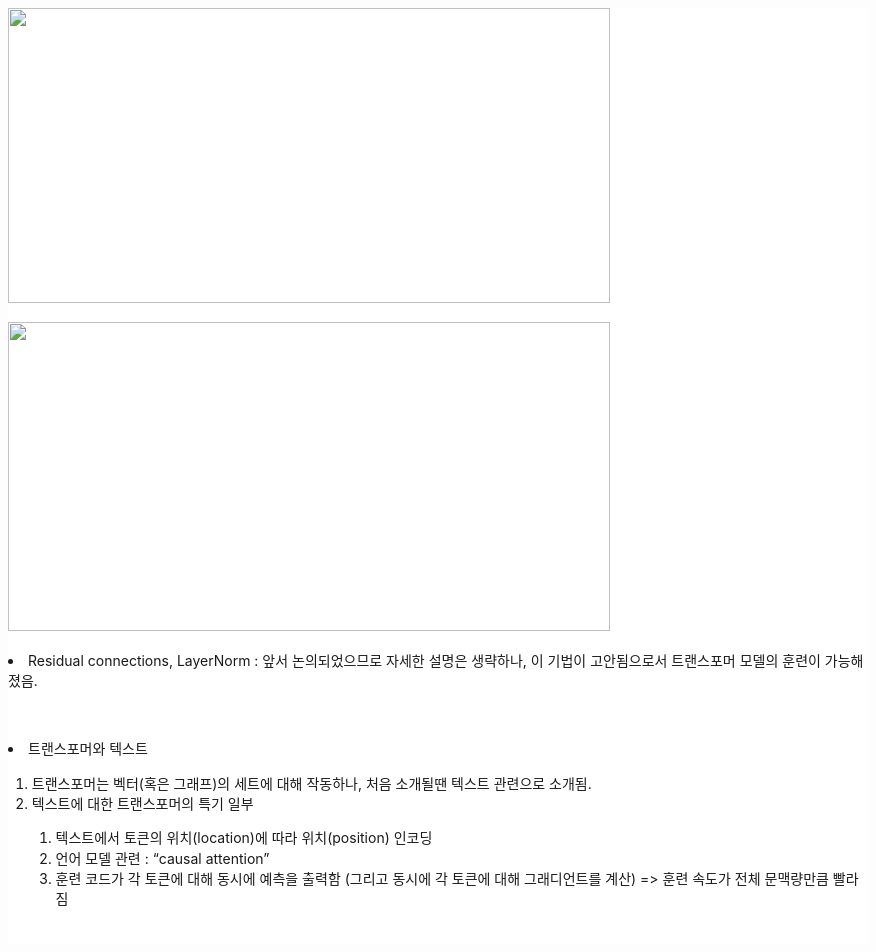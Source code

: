 <p>
  <img src="https://lh7-us.googleusercontent.com/docsz/AD_4nXcZ_nmmJdw9p55CrUG9peMAX9CDPJlOReIPovwNRp6OVvwhz__lEQPpjQcYI_VGKZKNH-OSy1WADtvoU6d8KeSFR5NlCVqhxJN-fA36u3zeth3s2tu5TiKvyw65IN9VL8pmgCU5yP0fpQPJodDoeovcJA?key=80SjqRecUP0TcEWfrVrriw" height="295" width="602">
</p>
<p>
  <img src="https://lh7-us.googleusercontent.com/docsz/AD_4nXfKVaIOR8K3Is_JQR-QJnZdM3L_cJWFDaPev8eBYnfssK9AB7Bmy0YB7aPRMZfxjUKjDNvOg905tLzDrW8LtPJ6ZyBv8lWXSoUkvy8u9LRokr8IIg1_o2q-ZkP1lid3rEH7QkH8EEx_BCCBBwEjTiavG_Q?key=80SjqRecUP0TcEWfrVrriw" height="309" width="602">
</p></ol>
  <li> Residual connections, LayerNorm : 앞서 논의되었으므로 자세한 설명은 생략하나, 이 기법이 고안됨으로서 트랜스포머 모델의 훈련이 가능해졌음.</li>
<p>
  <br>
</p>
  <li> 트랜스포머와 텍스트</li>
  <ol>
  <li class="ql-indent-1"> 트랜스포머는 벡터(혹은 그래프)의 세트에 대해 작동하나, 처음 소개될땐 텍스트 관련으로 소개됨.&nbsp;</li>
  <li class="ql-indent-1"> 텍스트에 대한 트랜스포머의 특기 일부</li>
  <ol>
  <li class="ql-indent-2"> 텍스트에서 토큰의 위치(location)에 따라 위치(position) 인코딩</li>
  <li class="ql-indent-2"> 언어 모델 관련 : “causal attention”</li>
  <li class="ql-indent-2"> 훈련 코드가 각 토큰에 대해 동시에 예측을 출력함 (그리고 동시에 각 토큰에 대해 그래디언트를 계산) =&gt; 훈련 속도가 전체 문맥량만큼 빨라짐</li>
  </ol>
</ol></ol>
<p>
  <br>
</p>
</html>